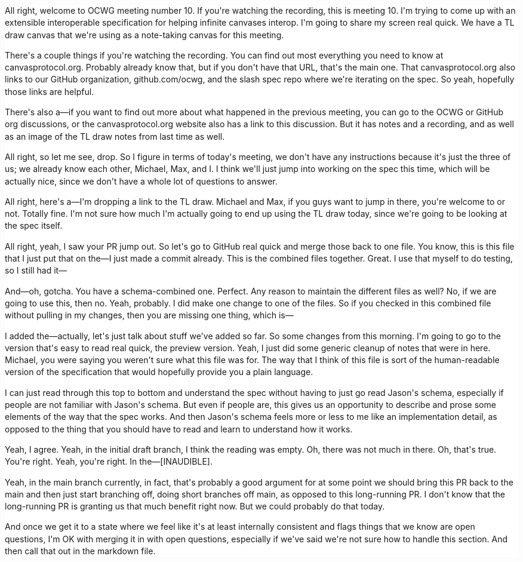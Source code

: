 
All right, welcome to OCWG meeting number 10. If you're watching the recording, this is meeting 10. I'm trying to come up with an extensible interoperable specification for helping infinite canvases interop. I'm going to share my screen real quick. We have a TL draw canvas that we're using as a note-taking canvas for this meeting.

There's a couple things if you're watching the recording. You can find out most everything you need to know at canvasprotocol.org. Probably already know that, but if you don't have that URL, that's the main one. That canvasprotocol.org also links to our GitHub organization, github.com/ocwg, and the slash spec repo where we're iterating on the spec. So yeah, hopefully those links are helpful.

There's also a—if you want to find out more about what happened in the previous meeting, you can go to the OCWG or GitHub org discussions, or the canvasprotocol.org website also has a link to this discussion. But it has notes and a recording, and as well as an image of the TL draw notes from last time as well.

All right, so let me see, drop. So I figure in terms of today's meeting, we don't have any instructions because it's just the three of us; we already know each other, Michael, Max, and I. I think we'll just jump into working on the spec this time, which will be actually nice, since we don't have a whole lot of questions to answer.

All right, here's a—I'm dropping a link to the TL draw. Michael and Max, if you guys want to jump in there, you're welcome to or not. Totally fine. I'm not sure how much I'm actually going to end up using the TL draw today, since we're going to be looking at the spec itself.

All right, yeah, I saw your PR jump out. So let's go to GitHub real quick and merge those back to one file. You know, this is this file that I just put that on the—I just made a commit already. This is the combined files together. Great. I use that myself to do testing, so I still had it—

And—oh, gotcha. You have a schema-combined one. Perfect. Any reason to maintain the different files as well? No, if we are going to use this, then no. Yeah, probably. I did make one change to one of the files. So if you checked in this combined file without pulling in my changes, then you are missing one thing, which is—

I added the—actually, let's just talk about stuff we've added so far. So some changes from this morning. I'm going to go to the version that's easy to read real quick, the preview version. Yeah, I just did some generic cleanup of notes that were in here. Michael, you were saying you weren't sure what this file was for. The way that I think of this file is sort of the human-readable version of the specification that would hopefully provide you a plain language.

I can just read through this top to bottom and understand the spec without having to just go read Jason's schema, especially if people are not familiar with Jason's schema. But even if people are, this gives us an opportunity to describe and prose some elements of the way that the spec works. And then Jason's schema feels more or less to me like an implementation detail, as opposed to the thing that you should have to read and learn to understand how it works.

Yeah, I agree. Yeah, in the initial draft branch, I think the reading was empty. Oh, there was not much in there. Oh, that's true. You're right. Yeah, you're right. In the—[INAUDIBLE].

Yeah, in the main branch currently, in fact, that's probably a good argument for at some point we should bring this PR back to the main and then just start branching off, doing short branches off main, as opposed to this long-running PR. I don't know that the long-running PR is granting us that much benefit right now. But we could probably do that today.

And once we get it to a state where we feel like it's at least internally consistent and flags things that we know are open questions, I'm OK with merging it in with open questions, especially if we've said we're not sure how to handle this section. And then call that out in the markdown file.
